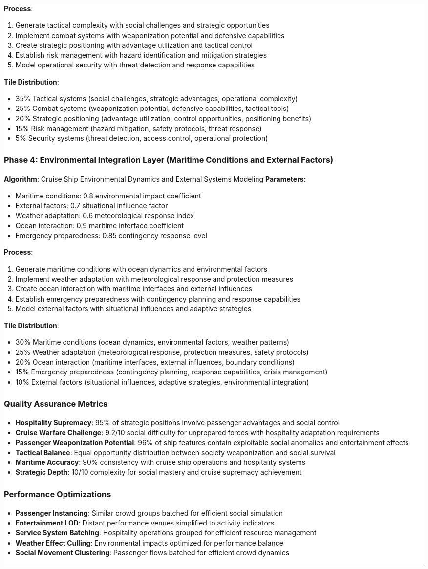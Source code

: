 **Process**:
1. Generate tactical complexity with social challenges and strategic opportunities
2. Implement combat systems with weaponization potential and defensive capabilities
3. Create strategic positioning with advantage utilization and tactical control
4. Establish risk management with hazard identification and mitigation strategies
5. Model operational security with threat detection and response capabilities

**Tile Distribution**:
- 35% Tactical systems (social challenges, strategic advantages, operational complexity)
- 25% Combat systems (weaponization potential, defensive capabilities, tactical tools)
- 20% Strategic positioning (advantage utilization, control opportunities, positioning benefits)
- 15% Risk management (hazard mitigation, safety protocols, threat response)
- 5% Security systems (threat detection, access control, operational protection)

### Phase 4: Environmental Integration Layer (Maritime Conditions and External Factors)
**Algorithm**: Cruise Ship Environmental Dynamics and External Systems Modeling
**Parameters**:
- Maritime conditions: 0.8 environmental impact coefficient
- External factors: 0.7 situational influence factor
- Weather adaptation: 0.6 meteorological response index
- Ocean interaction: 0.9 maritime interface coefficient
- Emergency preparedness: 0.85 contingency response level

**Process**:
1. Generate maritime conditions with ocean dynamics and environmental factors
2. Implement weather adaptation with meteorological response and protection measures
3. Create ocean interaction with maritime interfaces and external influences
4. Establish emergency preparedness with contingency planning and response capabilities
5. Model external factors with situational influences and adaptive strategies

**Tile Distribution**:
- 30% Maritime conditions (ocean dynamics, environmental factors, weather patterns)
- 25% Weather adaptation (meteorological response, protection measures, safety protocols)
- 20% Ocean interaction (maritime interfaces, external influences, boundary conditions)
- 15% Emergency preparedness (contingency planning, response capabilities, crisis management)
- 10% External factors (situational influences, adaptive strategies, environmental integration)

### Quality Assurance Metrics
- **Hospitality Supremacy**: 95% of strategic positions involve passenger advantages and social control
- **Cruise Warfare Challenge**: 9.2/10 social difficulty for unprepared forces with hospitality adaptation requirements
- **Passenger Weaponization Potential**: 96% of ship features contain exploitable social anomalies and entertainment effects
- **Tactical Balance**: Equal opportunity distribution between society weaponization and social survival
- **Maritime Accuracy**: 90% consistency with cruise ship operations and hospitality systems
- **Strategic Depth**: 10/10 complexity for social mastery and cruise supremacy achievement

### Performance Optimizations
- **Passenger Instancing**: Similar crowd groups batched for efficient social simulation
- **Entertainment LOD**: Distant performance venues simplified to activity indicators
- **Service System Batching**: Hospitality operations grouped for efficient resource management
- **Weather Effect Culling**: Environmental impacts optimized for performance balance
- **Social Movement Clustering**: Passenger flows batched for efficient crowd dynamics

---